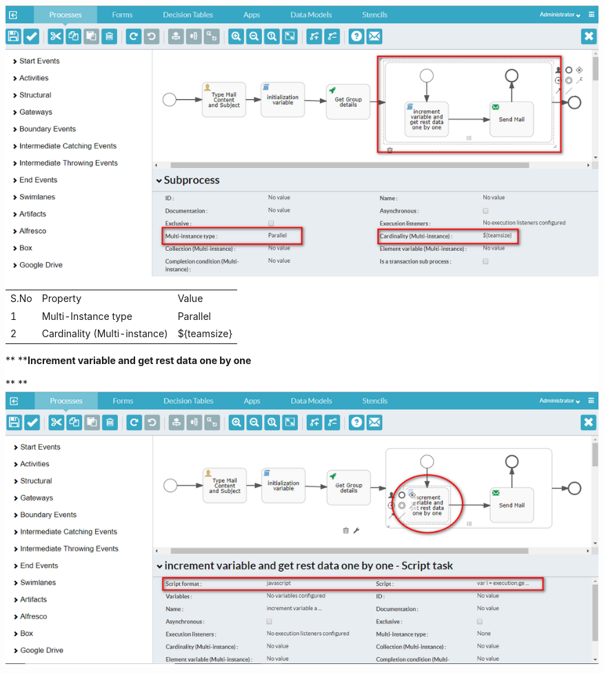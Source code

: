 ![image alt text](./docsAssets/image_94.png)

<table>
  <tr>
    <td>S.No</td>
    <td>Property</td>
    <td>Value</td>
  </tr>
  <tr>
    <td>1</td>
    <td>Multi-Instance type</td>
    <td>Parallel</td>
  </tr>
  <tr>
    <td>2</td>
    <td>Cardinality (Multi-instance)</td>
    <td>${teamsize}</td>
  </tr>
</table>


**	****Increment variable and get rest data one by one**

**	**![image alt text](./docsAssets/image_95.png)
